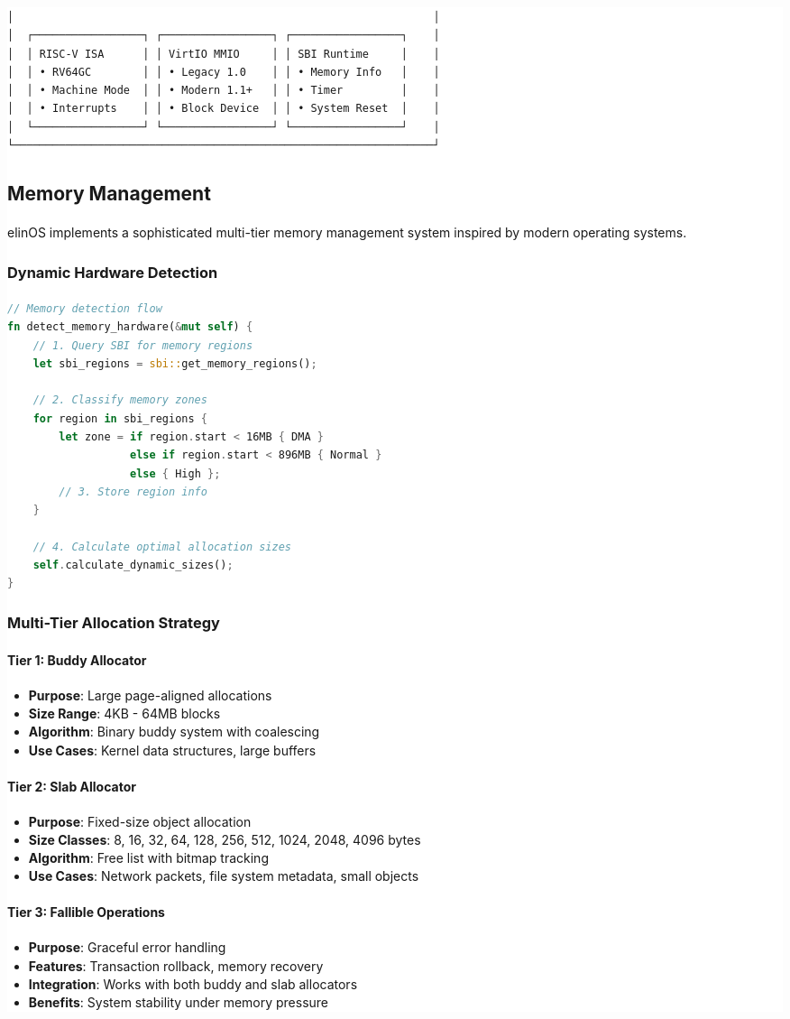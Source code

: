 ```
│                                                                 │
│  ┌─────────────────┐ ┌─────────────────┐ ┌─────────────────┐    │
│  │ RISC-V ISA      │ │ VirtIO MMIO     │ │ SBI Runtime     │    │
│  │ • RV64GC        │ │ • Legacy 1.0    │ │ • Memory Info   │    │
│  │ • Machine Mode  │ │ • Modern 1.1+   │ │ • Timer         │    │
│  │ • Interrupts    │ │ • Block Device  │ │ • System Reset  │    │
│  └─────────────────┘ └─────────────────┘ └─────────────────┘    │
└─────────────────────────────────────────────────────────────────┘
```

## Memory Management

elinOS implements a sophisticated multi-tier memory management system inspired by modern operating systems.

### Dynamic Hardware Detection

```rust
// Memory detection flow
fn detect_memory_hardware(&mut self) {
    // 1. Query SBI for memory regions
    let sbi_regions = sbi::get_memory_regions();
    
    // 2. Classify memory zones
    for region in sbi_regions {
        let zone = if region.start < 16MB { DMA }
                   else if region.start < 896MB { Normal }
                   else { High };
        // 3. Store region info
    }
    
    // 4. Calculate optimal allocation sizes
    self.calculate_dynamic_sizes();
}
```

### Multi-Tier Allocation Strategy

#### Tier 1: Buddy Allocator
- **Purpose**: Large page-aligned allocations
- **Size Range**: 4KB - 64MB blocks
- **Algorithm**: Binary buddy system with coalescing
- **Use Cases**: Kernel data structures, large buffers

#### Tier 2: Slab Allocator
- **Purpose**: Fixed-size object allocation
- **Size Classes**: 8, 16, 32, 64, 128, 256, 512, 1024, 2048, 4096 bytes
- **Algorithm**: Free list with bitmap tracking
- **Use Cases**: Network packets, file system metadata, small objects

#### Tier 3: Fallible Operations
- **Purpose**: Graceful error handling
- **Features**: Transaction rollback, memory recovery
- **Integration**: Works with both buddy and slab allocators
- **Benefits**: System stability under memory pressure
